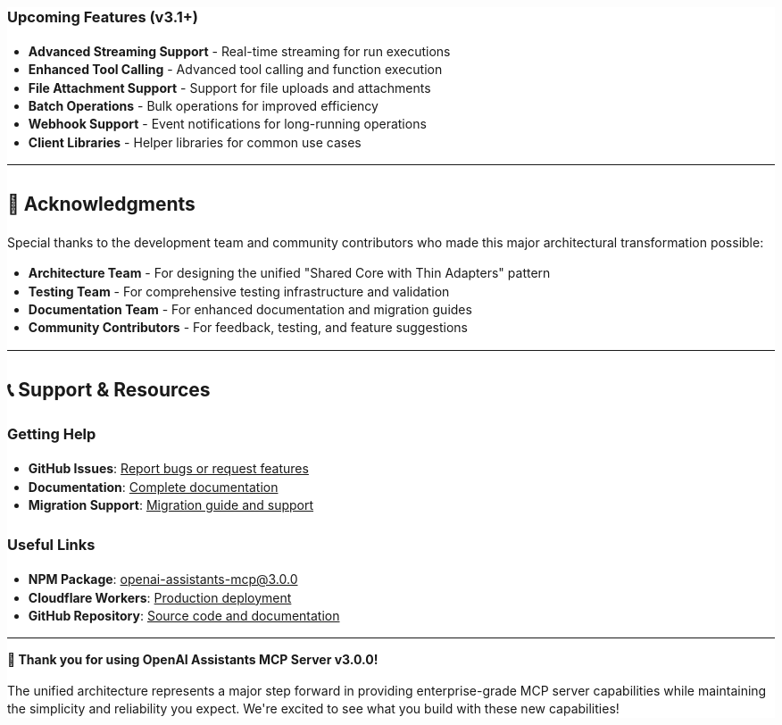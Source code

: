 ### Upcoming Features (v3.1+)

- **Advanced Streaming Support** - Real-time streaming for run executions
- **Enhanced Tool Calling** - Advanced tool calling and function execution
- **File Attachment Support** - Support for file uploads and attachments
- **Batch Operations** - Bulk operations for improved efficiency
- **Webhook Support** - Event notifications for long-running operations
- **Client Libraries** - Helper libraries for common use cases

---

## 🤝 Acknowledgments

Special thanks to the development team and community contributors who made this major architectural transformation possible:

- **Architecture Team** - For designing the unified "Shared Core with Thin Adapters" pattern
- **Testing Team** - For comprehensive testing infrastructure and validation
- **Documentation Team** - For enhanced documentation and migration guides
- **Community Contributors** - For feedback, testing, and feature suggestions

---

## 📞 Support & Resources

### Getting Help

- **GitHub Issues**: [Report bugs or request features](https://github.com/jezweb/openai-assistants-mcp/issues)
- **Documentation**: [Complete documentation](https://github.com/jezweb/openai-assistants-mcp/docs)
- **Migration Support**: [Migration guide and support](https://github.com/jezweb/openai-assistants-mcp/docs/migration)

### Useful Links

- **NPM Package**: [openai-assistants-mcp@3.0.0](https://www.npmjs.com/package/openai-assistants-mcp)
- **Cloudflare Workers**: [Production deployment](https://openai-assistants-mcp.jezweb.ai)
- **GitHub Repository**: [Source code and documentation](https://github.com/jezweb/openai-assistants-mcp)

---

**🎉 Thank you for using OpenAI Assistants MCP Server v3.0.0!**

The unified architecture represents a major step forward in providing enterprise-grade MCP server capabilities while maintaining the simplicity and reliability you expect. We're excited to see what you build with these new capabilities!